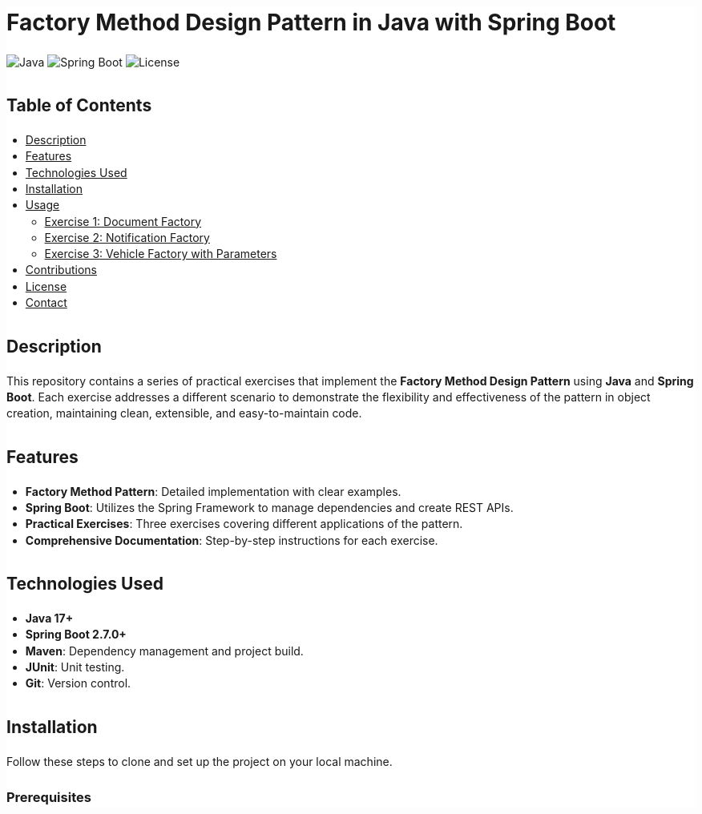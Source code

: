# Factory Method Design Pattern in Java with Spring Boot

![Java](https://img.shields.io/badge/Java-17+-blue)
![Spring Boot](https://img.shields.io/badge/Spring%20Boot-2.7.0+-green)
![License](https://img.shields.io/badge/License-MIT-yellow.svg)

## Table of Contents

- [Description](#description)
- [Features](#features)
- [Technologies Used](#technologies-used)
- [Installation](#installation)
- [Usage](#usage)
    - [Exercise 1: Document Factory](#exercise-1-document-factory)
    - [Exercise 2: Notification Factory](#exercise-2-notification-factory)
    - [Exercise 3: Vehicle Factory with Parameters](#exercise-3-vehicle-factory-with-parameters)
- [Contributions](#contributions)
- [License](#license)
- [Contact](#contact)

## Description

This repository contains a series of practical exercises that implement the **Factory Method Design Pattern** using **Java** and **Spring Boot**. Each exercise addresses a different scenario to demonstrate the flexibility and effectiveness of the pattern in object creation, maintaining clean, extensible, and easy-to-maintain code.

## Features

- **Factory Method Pattern**: Detailed implementation with clear examples.
- **Spring Boot**: Utilizes the Spring Framework to manage dependencies and create REST APIs.
- **Practical Exercises**: Three exercises covering different applications of the pattern.
- **Comprehensive Documentation**: Step-by-step instructions for each exercise.

## Technologies Used

- **Java 17+**
- **Spring Boot 2.7.0+**
- **Maven**: Dependency management and project build.
- **JUnit**: Unit testing.
- **Git**: Version control.

## Installation

Follow these steps to clone and set up the project on your local machine.

### Prerequisites
